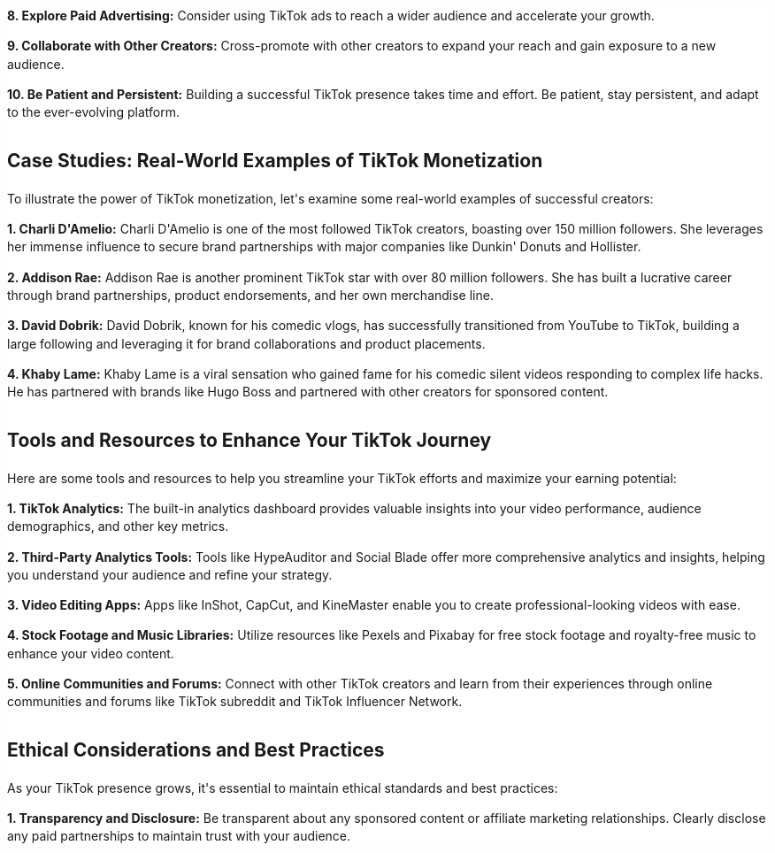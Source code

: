 **8. Explore Paid Advertising:** Consider using TikTok ads to reach a wider audience and accelerate your growth.

**9. Collaborate with Other Creators:** Cross-promote with other creators to expand your reach and gain exposure to a new audience.

**10. Be Patient and Persistent:** Building a successful TikTok presence takes time and effort. Be patient, stay persistent, and adapt to the ever-evolving platform.

## Case Studies: Real-World Examples of TikTok Monetization

To illustrate the power of TikTok monetization, let's examine some real-world examples of successful creators:

**1. Charli D'Amelio:** Charli D'Amelio is one of the most followed TikTok creators, boasting over 150 million followers. She leverages her immense influence to secure brand partnerships with major companies like Dunkin' Donuts and Hollister.

**2. Addison Rae:** Addison Rae is another prominent TikTok star with over 80 million followers. She has built a lucrative career through brand partnerships, product endorsements, and her own merchandise line.

**3. David Dobrik:** David Dobrik, known for his comedic vlogs, has successfully transitioned from YouTube to TikTok, building a large following and leveraging it for brand collaborations and product placements.

**4. Khaby Lame:** Khaby Lame is a viral sensation who gained fame for his comedic silent videos responding to complex life hacks. He has partnered with brands like Hugo Boss and partnered with other creators for sponsored content.

## Tools and Resources to Enhance Your TikTok Journey

Here are some tools and resources to help you streamline your TikTok efforts and maximize your earning potential:

**1. TikTok Analytics:** The built-in analytics dashboard provides valuable insights into your video performance, audience demographics, and other key metrics.

**2. Third-Party Analytics Tools:** Tools like HypeAuditor and Social Blade offer more comprehensive analytics and insights, helping you understand your audience and refine your strategy.

**3. Video Editing Apps:** Apps like InShot, CapCut, and KineMaster enable you to create professional-looking videos with ease.

**4. Stock Footage and Music Libraries:** Utilize resources like Pexels and Pixabay for free stock footage and royalty-free music to enhance your video content.

**5. Online Communities and Forums:** Connect with other TikTok creators and learn from their experiences through online communities and forums like TikTok subreddit and TikTok Influencer Network.

## Ethical Considerations and Best Practices

As your TikTok presence grows, it's essential to maintain ethical standards and best practices:

**1. Transparency and Disclosure:** Be transparent about any sponsored content or affiliate marketing relationships. Clearly disclose any paid partnerships to maintain trust with your audience.

